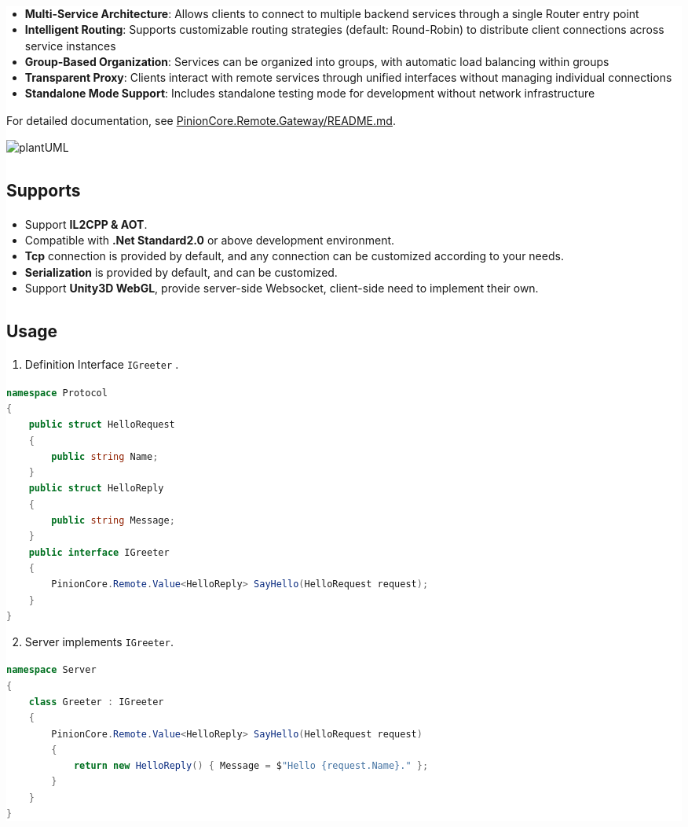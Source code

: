 - **Multi-Service Architecture**: Allows clients to connect to multiple backend services through a single Router entry point
- **Intelligent Routing**: Supports customizable routing strategies (default: Round-Robin) to distribute client connections across service instances
- **Group-Based Organization**: Services can be organized into groups, with automatic load balancing within groups
- **Transparent Proxy**: Clients interact with remote services through unified interfaces without managing individual connections
- **Standalone Mode Support**: Includes standalone testing mode for development without network infrastructure

For detailed documentation, see [PinionCore.Remote.Gateway/README.md](PinionCore.Remote.Gateway/README.md).

![plantUML](http://www.plantuml.com/plantuml/svg/ZP31JiCm38RlUGeVGMXzWAcg9kq0ko4g7Y1aVql1IIR7GqAZxqvRLGdiD5zgsVw_ViekgHKzUpOdwpvj3tgMgD55fhf-WLCRUaRJN0nDDGI5TDQ13ey2A8IcnLeFhVr-0dEykrzcencDoTWMyWNv3rt3ZcrAT1EmyFOy8EYrPC6rqMC_TuLtwGRmSIpk_VejzBpQR9g2s6xpPJweVwegEvCn8Ig8qId5himNyi6V67wspMc3SAGviWPbwD_dvDK_Yzrh0iMt3pYbJgAdj3ndzOUpczgpvry0)
## Supports
* Support **IL2CPP & AOT**.  
* Compatible with **.Net Standard2.0** or above development environment.
* **Tcp** connection is provided by default, and any connection can be customized according to your needs.
* **Serialization** is provided by default, and can be customized.
* Support **Unity3D WebGL**, provide server-side Websocket, client-side need to implement their own.
 
## Usage
1. Definition Interface ```IGreeter``` .

```csharp
namespace Protocol
{
	public struct HelloRequest
	{
		public string Name;
	}
	public struct HelloReply
	{
		public string Message;
	}
	public interface IGreeter
	{
		PinionCore.Remote.Value<HelloReply> SayHello(HelloRequest request);
	}
}
```
2. Server implements ```IGreeter```.
```csharp
namespace Server
{	
	class Greeter : IGreeter
	{				
		PinionCore.Remote.Value<HelloReply> SayHello(HelloRequest request)
		{
			return new HelloReply() { Message = $"Hello {request.Name}." };
		}
	}
}
```
